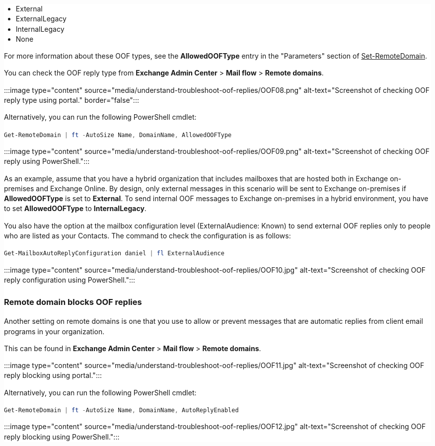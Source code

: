 - External
- ExternalLegacy
- InternalLegacy
- None

For more information about these OOF types, see the **AllowedOOFType** entry in the "Parameters" section of [Set-RemoteDomain](https://docs.microsoft.com/powershell/module/exchange/set-remotedomain?view=exchange-ps#parameters&preserve-view=true).

You can check the OOF reply type from **Exchange Admin Center** > **Mail flow** > **Remote domains**.

:::image type="content" source="media/understand-troubleshoot-oof-replies/OOF08.png" alt-text="Screenshot of checking OOF reply type using portal." border="false":::

Alternatively, you can run the following PowerShell cmdlet:

```powershell
Get-RemoteDomain | ft -AutoSize Name, DomainName, AllowedOOFType
```

:::image type="content" source="media/understand-troubleshoot-oof-replies/OOF09.png" alt-text="Screenshot of checking OOF reply using PowerShell.":::

As an example, assume that you have a hybrid organization that includes mailboxes that are hosted both in Exchange on-premises and Exchange Online. By design, only external messages in this scenario will be sent to Exchange on-premises if **AllowedOOFType** is set to **External**. To send internal OOF messages to Exchange on-premises in a hybrid environment, you have to set **AllowedOOFType** to **InternalLegacy**.

You also have the option at the mailbox configuration level (ExternalAudience: Known) to send external OOF replies only to people who are listed as your Contacts. The command to check the configuration is as follows:

```powershell
Get-MailboxAutoReplyConfiguration daniel | fl ExternalAudience
```

:::image type="content" source="media/understand-troubleshoot-oof-replies/OOF10.jpg" alt-text="Screenshot of checking OOF reply configuration using PowerShell.":::

### Remote domain blocks OOF replies

Another setting on remote domains is one that you use to allow or prevent messages that are automatic replies from client email programs in your organization.

This can be found in **Exchange Admin Center** > **Mail flow** > **Remote domains**.

:::image type="content" source="media/understand-troubleshoot-oof-replies/OOF11.jpg" alt-text="Screenshot of checking OOF reply blocking using portal.":::

Alternatively, you can run the following PowerShell cmdlet:

```powershell
Get-RemoteDomain | ft -AutoSize Name, DomainName, AutoReplyEnabled
```

:::image type="content" source="media/understand-troubleshoot-oof-replies/OOF12.jpg" alt-text="Screenshot of checking OOF reply blocking using PowerShell.":::
